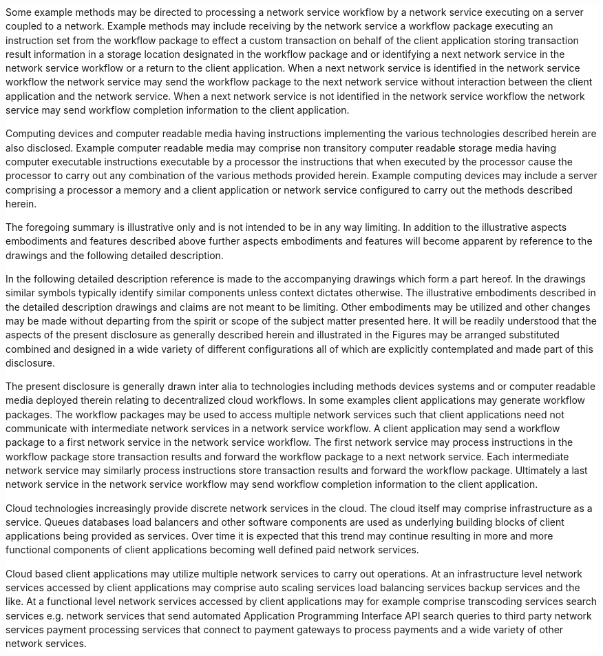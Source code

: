 Some example methods may be directed to processing a network service workflow by a network service executing on a server coupled to a network. Example methods may include receiving by the network service a workflow package executing an instruction set from the workflow package to effect a custom transaction on behalf of the client application storing transaction result information in a storage location designated in the workflow package and or identifying a next network service in the network service workflow or a return to the client application. When a next network service is identified in the network service workflow the network service may send the workflow package to the next network service without interaction between the client application and the network service. When a next network service is not identified in the network service workflow the network service may send workflow completion information to the client application.

Computing devices and computer readable media having instructions implementing the various technologies described herein are also disclosed. Example computer readable media may comprise non transitory computer readable storage media having computer executable instructions executable by a processor the instructions that when executed by the processor cause the processor to carry out any combination of the various methods provided herein. Example computing devices may include a server comprising a processor a memory and a client application or network service configured to carry out the methods described herein.

The foregoing summary is illustrative only and is not intended to be in any way limiting. In addition to the illustrative aspects embodiments and features described above further aspects embodiments and features will become apparent by reference to the drawings and the following detailed description.

In the following detailed description reference is made to the accompanying drawings which form a part hereof. In the drawings similar symbols typically identify similar components unless context dictates otherwise. The illustrative embodiments described in the detailed description drawings and claims are not meant to be limiting. Other embodiments may be utilized and other changes may be made without departing from the spirit or scope of the subject matter presented here. It will be readily understood that the aspects of the present disclosure as generally described herein and illustrated in the Figures may be arranged substituted combined and designed in a wide variety of different configurations all of which are explicitly contemplated and made part of this disclosure.

The present disclosure is generally drawn inter alia to technologies including methods devices systems and or computer readable media deployed therein relating to decentralized cloud workflows. In some examples client applications may generate workflow packages. The workflow packages may be used to access multiple network services such that client applications need not communicate with intermediate network services in a network service workflow. A client application may send a workflow package to a first network service in the network service workflow. The first network service may process instructions in the workflow package store transaction results and forward the workflow package to a next network service. Each intermediate network service may similarly process instructions store transaction results and forward the workflow package. Ultimately a last network service in the network service workflow may send workflow completion information to the client application.

Cloud technologies increasingly provide discrete network services in the cloud. The cloud itself may comprise infrastructure as a service. Queues databases load balancers and other software components are used as underlying building blocks of client applications being provided as services. Over time it is expected that this trend may continue resulting in more and more functional components of client applications becoming well defined paid network services.

Cloud based client applications may utilize multiple network services to carry out operations. At an infrastructure level network services accessed by client applications may comprise auto scaling services load balancing services backup services and the like. At a functional level network services accessed by client applications may for example comprise transcoding services search services e.g. network services that send automated Application Programming Interface API search queries to third party network services payment processing services that connect to payment gateways to process payments and a wide variety of other network services.
